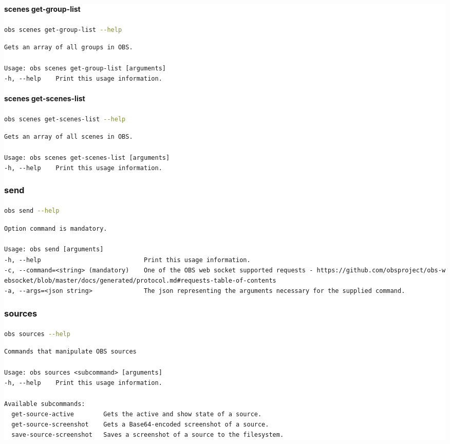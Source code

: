 #### scenes get-group-list

```sh
obs scenes get-group-list --help
```

```text
Gets an array of all groups in OBS.

Usage: obs scenes get-group-list [arguments]
-h, --help    Print this usage information.
```

#### scenes get-scenes-list

```sh
obs scenes get-scenes-list --help
```

```text
Gets an array of all scenes in OBS.

Usage: obs scenes get-scenes-list [arguments]
-h, --help    Print this usage information.
```

### send

```sh
obs send --help
```

```text
Option command is mandatory.

Usage: obs send [arguments]
-h, --help                            Print this usage information.
-c, --command=<string> (mandatory)    One of the OBS web socket supported requests - https://github.com/obsproject/obs-websocket/blob/master/docs/generated/protocol.md#requests-table-of-contents
-a, --args=<json string>              The json representing the arguments necessary for the supplied command.
```

### sources

```sh
obs sources --help
```

```text
Commands that manipulate OBS sources

Usage: obs sources <subcommand> [arguments]
-h, --help    Print this usage information.

Available subcommands:
  get-source-active        Gets the active and show state of a source.
  get-source-screenshot    Gets a Base64-encoded screenshot of a source.
  save-source-screenshot   Saves a screenshot of a source to the filesystem.
```
